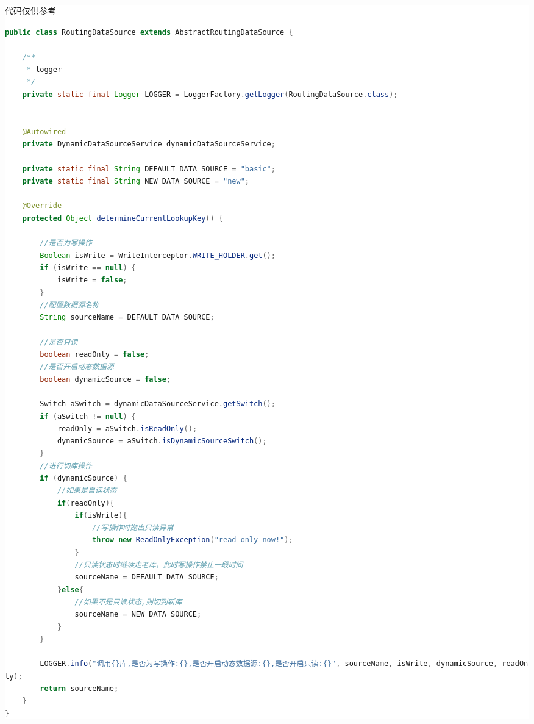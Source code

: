 代码仅供参考

```java
public class RoutingDataSource extends AbstractRoutingDataSource {

    /**
     * logger
     */
    private static final Logger LOGGER = LoggerFactory.getLogger(RoutingDataSource.class);


    @Autowired
    private DynamicDataSourceService dynamicDataSourceService;

    private static final String DEFAULT_DATA_SOURCE = "basic";
    private static final String NEW_DATA_SOURCE = "new";

    @Override
    protected Object determineCurrentLookupKey() {

        //是否为写操作
        Boolean isWrite = WriteInterceptor.WRITE_HOLDER.get();
        if (isWrite == null) {
            isWrite = false;
        }
        //配置数据源名称
        String sourceName = DEFAULT_DATA_SOURCE;

        //是否只读
        boolean readOnly = false;
        //是否开启动态数据源
        boolean dynamicSource = false;

        Switch aSwitch = dynamicDataSourceService.getSwitch();
        if (aSwitch != null) {
            readOnly = aSwitch.isReadOnly();
            dynamicSource = aSwitch.isDynamicSourceSwitch();
        }
        //进行切库操作
        if (dynamicSource) {
            //如果是自读状态
            if(readOnly){
                if(isWrite){
                    //写操作时抛出只读异常
                    throw new ReadOnlyException("read only now!");
                }
                //只读状态时继续走老库，此时写操作禁止一段时间
                sourceName = DEFAULT_DATA_SOURCE;
            }else{
                //如果不是只读状态,则切到新库
                sourceName = NEW_DATA_SOURCE;
            }
        }

        LOGGER.info("调用{}库,是否为写操作:{},是否开启动态数据源:{},是否开启只读:{}", sourceName, isWrite, dynamicSource, readOnly);
        return sourceName;
    }
}
```
